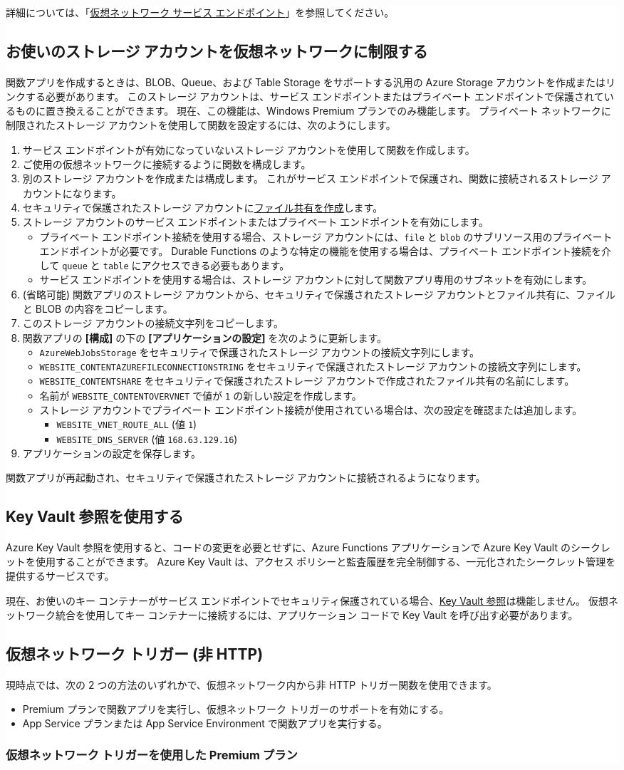 詳細については、「[仮想ネットワーク サービス エンドポイント](../virtual-network/virtual-network-service-endpoints-overview.md)」を参照してください。

## <a name="restrict-your-storage-account-to-a-virtual-network"></a>お使いのストレージ アカウントを仮想ネットワークに制限する 

関数アプリを作成するときは、BLOB、Queue、および Table Storage をサポートする汎用の Azure Storage アカウントを作成またはリンクする必要があります。  このストレージ アカウントは、サービス エンドポイントまたはプライベート エンドポイントで保護されているものに置き換えることができます。  現在、この機能は、Windows Premium プランでのみ機能します。  プライベート ネットワークに制限されたストレージ アカウントを使用して関数を設定するには、次のようにします。

1. サービス エンドポイントが有効になっていないストレージ アカウントを使用して関数を作成します。
1. ご使用の仮想ネットワークに接続するように関数を構成します。
1. 別のストレージ アカウントを作成または構成します。  これがサービス エンドポイントで保護され、関数に接続されるストレージ アカウントになります。
1. セキュリティで保護されたストレージ アカウントに[ファイル共有を作成](../storage/files/storage-how-to-create-file-share.md#create-file-share)します。
1. ストレージ アカウントのサービス エンドポイントまたはプライベート エンドポイントを有効にします。  
    * プライベート エンドポイント接続を使用する場合、ストレージ アカウントには、`file` と `blob` のサブリソース用のプライベート エンドポイントが必要です。  Durable Functions のような特定の機能を使用する場合は、プライベート エンドポイント接続を介して `queue` と `table` にアクセスできる必要もあります。
    * サービス エンドポイントを使用する場合は、ストレージ アカウントに対して関数アプリ専用のサブネットを有効にします。
1. (省略可能) 関数アプリのストレージ アカウントから、セキュリティで保護されたストレージ アカウントとファイル共有に、ファイルと BLOB の内容をコピーします。
1. このストレージ アカウントの接続文字列をコピーします。
1. 関数アプリの **[構成]** の下の **[アプリケーションの設定]** を次のように更新します。
    - `AzureWebJobsStorage` をセキュリティで保護されたストレージ アカウントの接続文字列にします。
    - `WEBSITE_CONTENTAZUREFILECONNECTIONSTRING` をセキュリティで保護されたストレージ アカウントの接続文字列にします。
    - `WEBSITE_CONTENTSHARE` をセキュリティで保護されたストレージ アカウントで作成されたファイル共有の名前にします。
    - 名前が `WEBSITE_CONTENTOVERVNET` で値が `1` の新しい設定を作成します。
    - ストレージ アカウントでプライベート エンドポイント接続が使用されている場合は、次の設定を確認または追加します。
        - `WEBSITE_VNET_ROUTE_ALL` (値 `1`)
        - `WEBSITE_DNS_SERVER` (値 `168.63.129.16`) 
1. アプリケーションの設定を保存します。  

関数アプリが再起動され、セキュリティで保護されたストレージ アカウントに接続されるようになります。

## <a name="use-key-vault-references"></a>Key Vault 参照を使用する

Azure Key Vault 参照を使用すると、コードの変更を必要とせずに、Azure Functions アプリケーションで Azure Key Vault のシークレットを使用することができます。 Azure Key Vault は、アクセス ポリシーと監査履歴を完全制御する、一元化されたシークレット管理を提供するサービスです。

現在、お使いのキー コンテナーがサービス エンドポイントでセキュリティ保護されている場合、[Key Vault 参照](../app-service/app-service-key-vault-references.md)は機能しません。 仮想ネットワーク統合を使用してキー コンテナーに接続するには、アプリケーション コードで Key Vault を呼び出す必要があります。

## <a name="virtual-network-triggers-non-http"></a>仮想ネットワーク トリガー (非 HTTP)

現時点では、次の 2 つの方法のいずれかで、仮想ネットワーク内から非 HTTP トリガー関数を使用できます。

+ Premium プランで関数アプリを実行し、仮想ネットワーク トリガーのサポートを有効にする。
+ App Service プランまたは App Service Environment で関数アプリを実行する。

### <a name="premium-plan-with-virtual-network-triggers"></a>仮想ネットワーク トリガーを使用した Premium プラン
